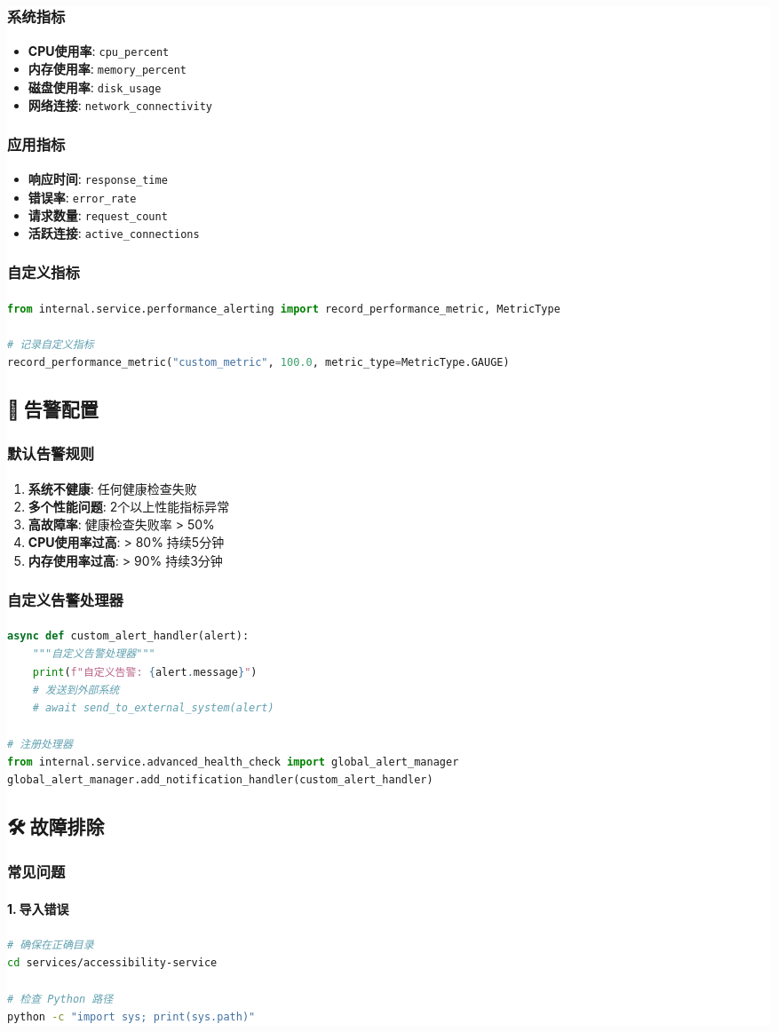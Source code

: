 ### 系统指标
- **CPU使用率**: `cpu_percent`
- **内存使用率**: `memory_percent`
- **磁盘使用率**: `disk_usage`
- **网络连接**: `network_connectivity`

### 应用指标
- **响应时间**: `response_time`
- **错误率**: `error_rate`
- **请求数量**: `request_count`
- **活跃连接**: `active_connections`

### 自定义指标
```python
from internal.service.performance_alerting import record_performance_metric, MetricType

# 记录自定义指标
record_performance_metric("custom_metric", 100.0, metric_type=MetricType.GAUGE)
```

## 🚨 告警配置

### 默认告警规则
1. **系统不健康**: 任何健康检查失败
2. **多个性能问题**: 2个以上性能指标异常
3. **高故障率**: 健康检查失败率 > 50%
4. **CPU使用率过高**: > 80% 持续5分钟
5. **内存使用率过高**: > 90% 持续3分钟

### 自定义告警处理器
```python
async def custom_alert_handler(alert):
    """自定义告警处理器"""
    print(f"自定义告警: {alert.message}")
    # 发送到外部系统
    # await send_to_external_system(alert)

# 注册处理器
from internal.service.advanced_health_check import global_alert_manager
global_alert_manager.add_notification_handler(custom_alert_handler)
```

## 🛠️ 故障排除

### 常见问题

#### 1. 导入错误
```bash
# 确保在正确目录
cd services/accessibility-service

# 检查 Python 路径
python -c "import sys; print(sys.path)"
```
